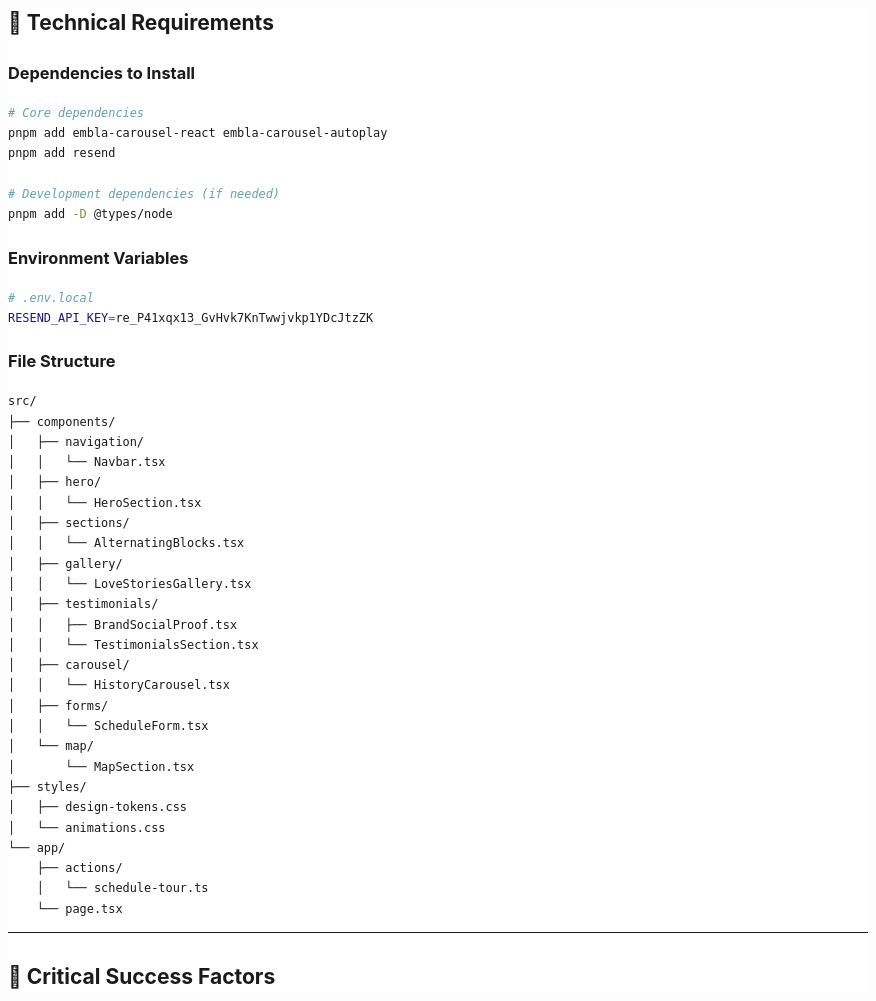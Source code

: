 ## 🔧 Technical Requirements

### Dependencies to Install
```bash
# Core dependencies
pnpm add embla-carousel-react embla-carousel-autoplay
pnpm add resend

# Development dependencies (if needed)
pnpm add -D @types/node
```

### Environment Variables
```bash
# .env.local
RESEND_API_KEY=re_P41xqx13_GvHvk7KnTwwjvkp1YDcJtzZK
```

### File Structure
```
src/
├── components/
│   ├── navigation/
│   │   └── Navbar.tsx
│   ├── hero/
│   │   └── HeroSection.tsx
│   ├── sections/
│   │   └── AlternatingBlocks.tsx
│   ├── gallery/
│   │   └── LoveStoriesGallery.tsx
│   ├── testimonials/
│   │   ├── BrandSocialProof.tsx
│   │   └── TestimonialsSection.tsx
│   ├── carousel/
│   │   └── HistoryCarousel.tsx
│   ├── forms/
│   │   └── ScheduleForm.tsx
│   └── map/
│       └── MapSection.tsx
├── styles/
│   ├── design-tokens.css
│   └── animations.css
└── app/
    ├── actions/
    │   └── schedule-tour.ts
    └── page.tsx
```

---

## 🚨 Critical Success Factors
